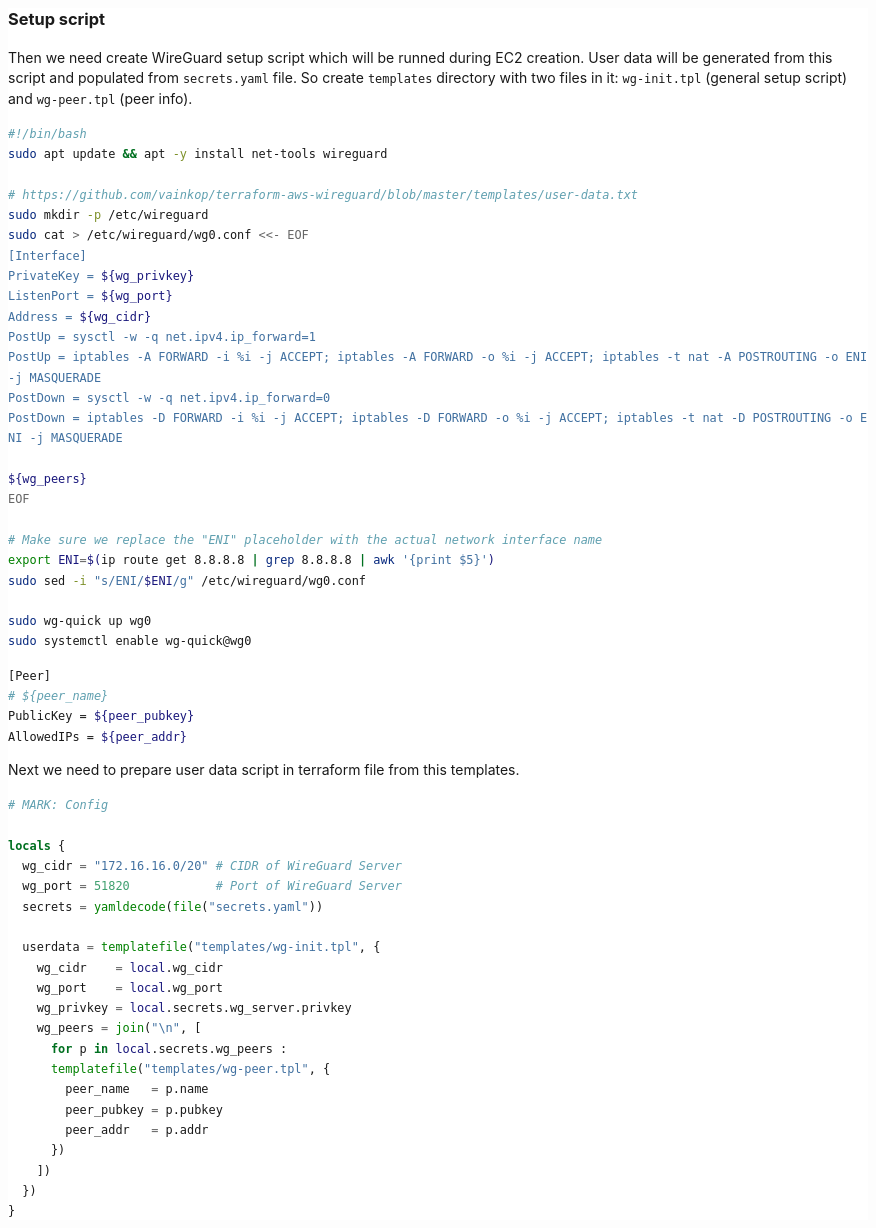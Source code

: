 ### Setup script

Then we need create WireGuard setup script which will be runned during EC2 creation. User data will be generated from this script and populated from `secrets.yaml` file. So create `templates` directory with two files in it: `wg-init.tpl` (general setup script) and `wg-peer.tpl` (peer info).

```sh
#!/bin/bash
sudo apt update && apt -y install net-tools wireguard

# https://github.com/vainkop/terraform-aws-wireguard/blob/master/templates/user-data.txt
sudo mkdir -p /etc/wireguard
sudo cat > /etc/wireguard/wg0.conf <<- EOF
[Interface]
PrivateKey = ${wg_privkey}
ListenPort = ${wg_port}
Address = ${wg_cidr}
PostUp = sysctl -w -q net.ipv4.ip_forward=1
PostUp = iptables -A FORWARD -i %i -j ACCEPT; iptables -A FORWARD -o %i -j ACCEPT; iptables -t nat -A POSTROUTING -o ENI -j MASQUERADE
PostDown = sysctl -w -q net.ipv4.ip_forward=0
PostDown = iptables -D FORWARD -i %i -j ACCEPT; iptables -D FORWARD -o %i -j ACCEPT; iptables -t nat -D POSTROUTING -o ENI -j MASQUERADE

${wg_peers}
EOF

# Make sure we replace the "ENI" placeholder with the actual network interface name
export ENI=$(ip route get 8.8.8.8 | grep 8.8.8.8 | awk '{print $5}')
sudo sed -i "s/ENI/$ENI/g" /etc/wireguard/wg0.conf

sudo wg-quick up wg0
sudo systemctl enable wg-quick@wg0
```

```sh
[Peer]
# ${peer_name}
PublicKey = ${peer_pubkey}
AllowedIPs = ${peer_addr}
```

Next we need to prepare user data script in terraform file from this templates.

```tf
# MARK: Config

locals {
  wg_cidr = "172.16.16.0/20" # CIDR of WireGuard Server
  wg_port = 51820            # Port of WireGuard Server
  secrets = yamldecode(file("secrets.yaml"))

  userdata = templatefile("templates/wg-init.tpl", {
    wg_cidr    = local.wg_cidr
    wg_port    = local.wg_port
    wg_privkey = local.secrets.wg_server.privkey
    wg_peers = join("\n", [
      for p in local.secrets.wg_peers :
      templatefile("templates/wg-peer.tpl", {
        peer_name   = p.name
        peer_pubkey = p.pubkey
        peer_addr   = p.addr
      })
    ])
  })
}
```